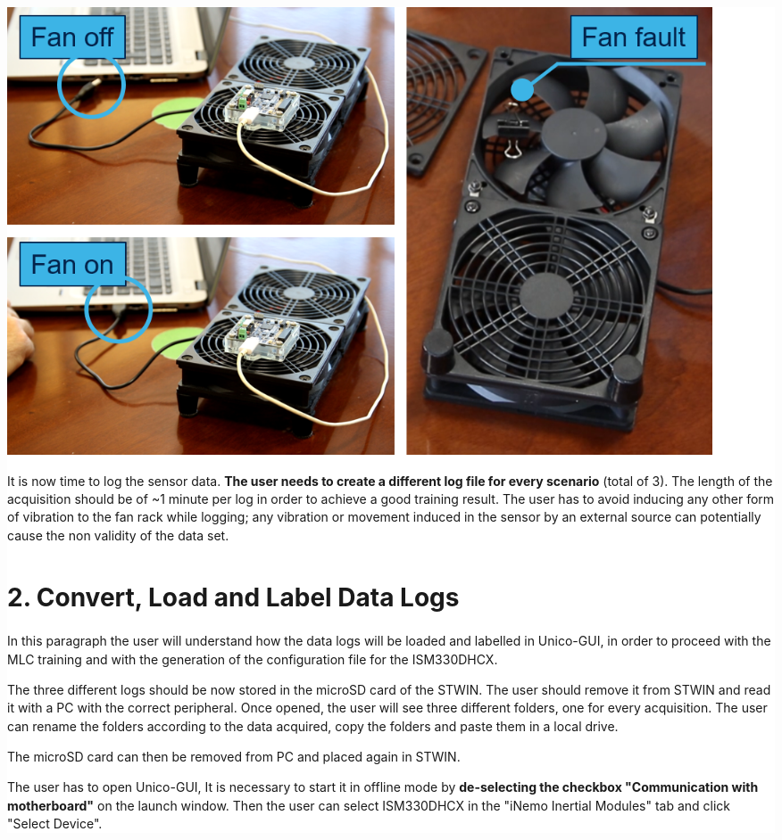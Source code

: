 <img src="./images/1_fanrack_scenarios.png" alt="1_fanrack_scenarios.png" style="zoom:80%;" />

It is now time to log the sensor data. **The user needs to create a different log file for every scenario** (total of 3). The length of the acquisition should be of ~1 minute per log in order to achieve a good training result. The user has to avoid inducing any other form of vibration to the fan rack while logging; any vibration or movement induced in the sensor by an external source can potentially cause the non validity of the data set.

# 2. Convert, Load and Label Data Logs

In this paragraph the user will understand how the data logs will be loaded and labelled in Unico-GUI, in order to proceed with the MLC training and with the generation of the configuration file for the ISM330DHCX.

The three different logs should be now stored in the microSD card of the STWIN. The user should remove it from STWIN and read it with a PC with the correct peripheral. Once opened, the user will see three different folders, one for every acquisition. The user can rename the folders according to the data acquired, copy the folders and paste them in a local drive.

The microSD card can then be removed from PC and placed again in STWIN.

The user has to open Unico-GUI, It is necessary to start it in offline mode by **de-selecting the checkbox "Communication with motherboard"** on the launch window. Then the user can select ISM330DHCX in the "iNemo Inertial Modules" tab and click "Select Device".
